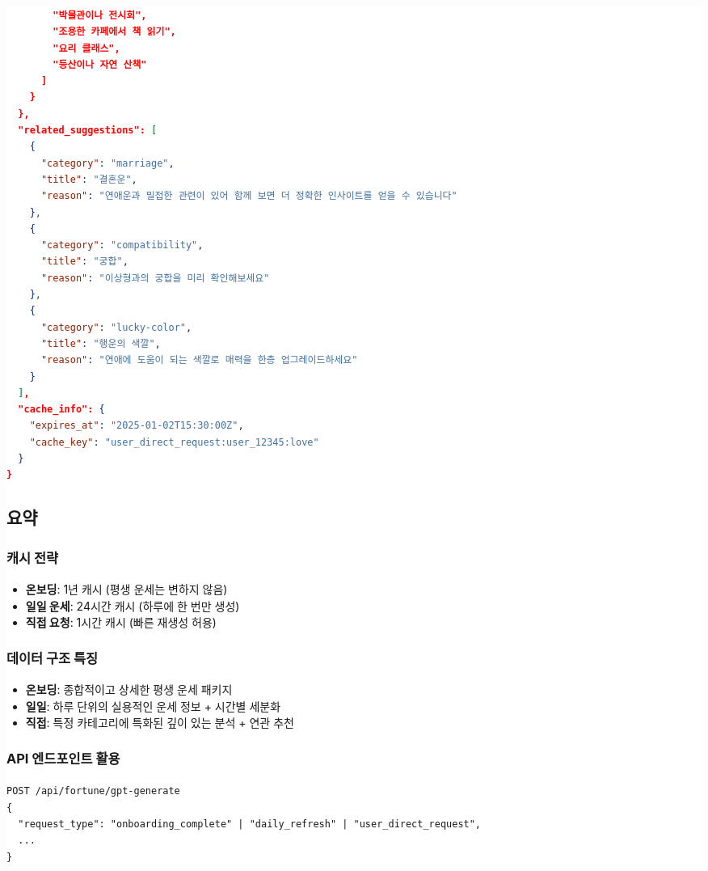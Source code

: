 ```json
        "박물관이나 전시회",
        "조용한 카페에서 책 읽기",
        "요리 클래스",
        "등산이나 자연 산책"
      ]
    }
  },
  "related_suggestions": [
    {
      "category": "marriage",
      "title": "결혼운",
      "reason": "연애운과 밀접한 관련이 있어 함께 보면 더 정확한 인사이트를 얻을 수 있습니다"
    },
    {
      "category": "compatibility",
      "title": "궁합",
      "reason": "이상형과의 궁합을 미리 확인해보세요"
    },
    {
      "category": "lucky-color",
      "title": "행운의 색깔",
      "reason": "연애에 도움이 되는 색깔로 매력을 한층 업그레이드하세요"
    }
  ],
  "cache_info": {
    "expires_at": "2025-01-02T15:30:00Z",
    "cache_key": "user_direct_request:user_12345:love"
  }
}
```

## 요약

### 캐시 전략
- **온보딩**: 1년 캐시 (평생 운세는 변하지 않음)
- **일일 운세**: 24시간 캐시 (하루에 한 번만 생성)
- **직접 요청**: 1시간 캐시 (빠른 재생성 허용)

### 데이터 구조 특징
- **온보딩**: 종합적이고 상세한 평생 운세 패키지
- **일일**: 하루 단위의 실용적인 운세 정보 + 시간별 세분화
- **직접**: 특정 카테고리에 특화된 깊이 있는 분석 + 연관 추천

### API 엔드포인트 활용
```
POST /api/fortune/gpt-generate
{
  "request_type": "onboarding_complete" | "daily_refresh" | "user_direct_request",
  ...
}
``` 